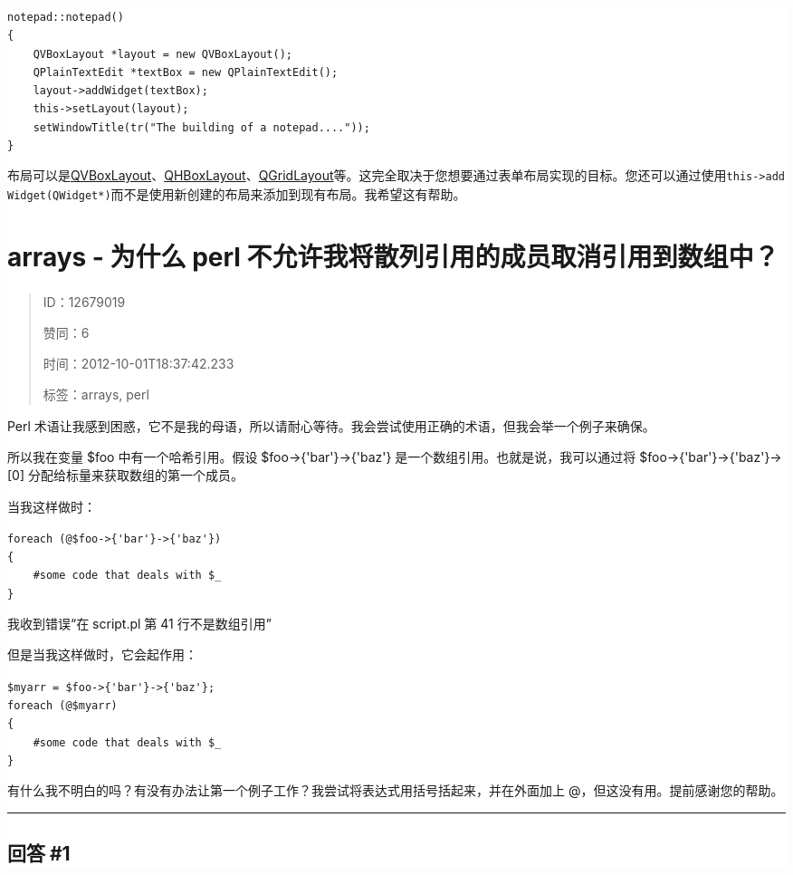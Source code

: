 ```
notepad::notepad()
{
    QVBoxLayout *layout = new QVBoxLayout();
    QPlainTextEdit *textBox = new QPlainTextEdit();
    layout->addWidget(textBox);
    this->setLayout(layout);
    setWindowTitle(tr("The building of a notepad...."));
} 
```

布局可以是[QVBoxLayout](http://doc.qt.digia.com/qt/qvboxlayout.html)、[QHBoxLayout](http://doc.qt.digia.com/qt/qhboxlayout.html)、[QGridLayout](http://doc.qt.digia.com/qt/qgridlayout.html)等。这完全取决于您想要通过表单布局实现的目标。您还可以通过使用`this->addWidget(QWidget*)`而不是使用新创建的布局来添加到现有布局。我希望这有帮助。

# arrays - 为什么 perl 不允许我将散列引用的成员取消引用到数组中？

> ID：12679019
> 
> 赞同：6
> 
> 时间：2012-10-01T18:37:42.233
> 
> 标签：arrays, perl

Perl 术语让我感到困惑，它不是我的母语，所以请耐心等待。我会尝试使用正确的术语，但我会举一个例子来确保。

所以我在变量 $foo 中有一个哈希引用。假设 $foo->{'bar'}->{'baz'} 是一个数组引用。也就是说，我可以通过将 $foo->{'bar'}->{'baz'}->[0] 分配给标量来获取数组的第一个成员。

当我这样做时：

```
foreach (@$foo->{'bar'}->{'baz'})
{
    #some code that deals with $_
} 
```

我收到错误“在 script.pl 第 41 行不是数组引用”

但是当我这样做时，它会起作用：

```
$myarr = $foo->{'bar'}->{'baz'};
foreach (@$myarr)
{
    #some code that deals with $_
} 
```

有什么我不明白的吗？有没有办法让第一个例子工作？我尝试将表达式用括号括起来，并在外面加上 @，但这没有用。提前感谢您的帮助。

* * *

## 回答 #1
